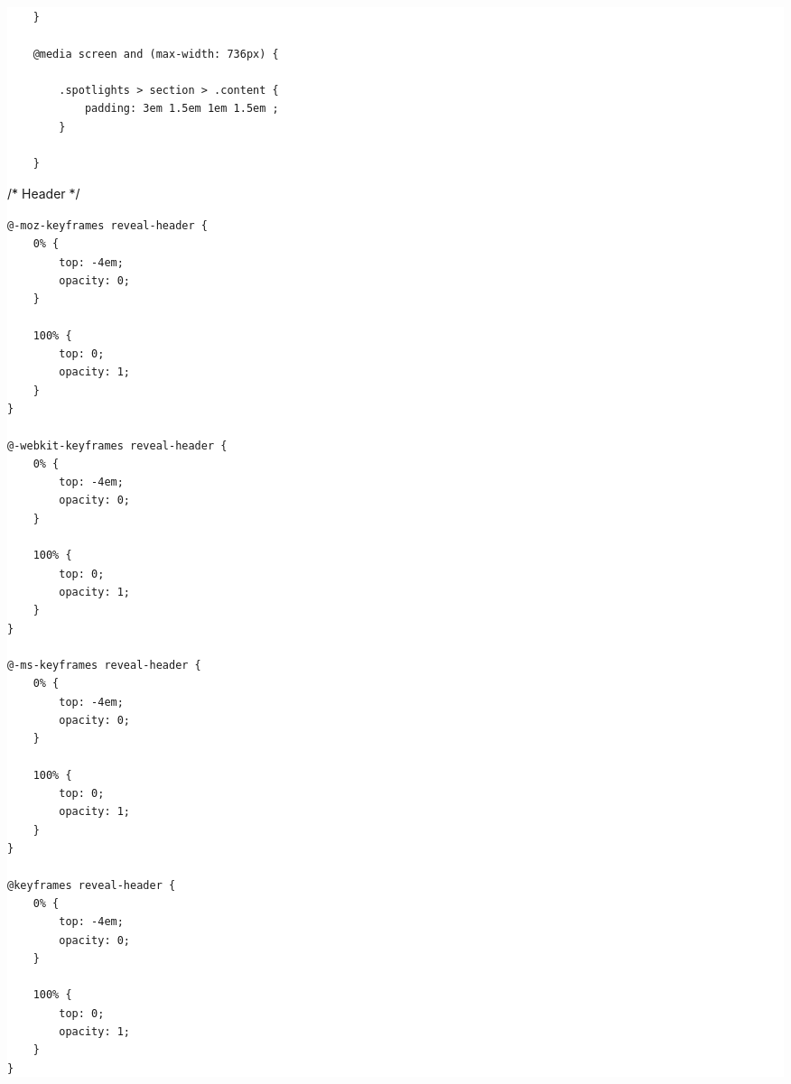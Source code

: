 		}

		@media screen and (max-width: 736px) {

			.spotlights > section > .content {
				padding: 3em 1.5em 1em 1.5em ;
			}

		}

/* Header */

	@-moz-keyframes reveal-header {
		0% {
			top: -4em;
			opacity: 0;
		}

		100% {
			top: 0;
			opacity: 1;
		}
	}

	@-webkit-keyframes reveal-header {
		0% {
			top: -4em;
			opacity: 0;
		}

		100% {
			top: 0;
			opacity: 1;
		}
	}

	@-ms-keyframes reveal-header {
		0% {
			top: -4em;
			opacity: 0;
		}

		100% {
			top: 0;
			opacity: 1;
		}
	}

	@keyframes reveal-header {
		0% {
			top: -4em;
			opacity: 0;
		}

		100% {
			top: 0;
			opacity: 1;
		}
	}
